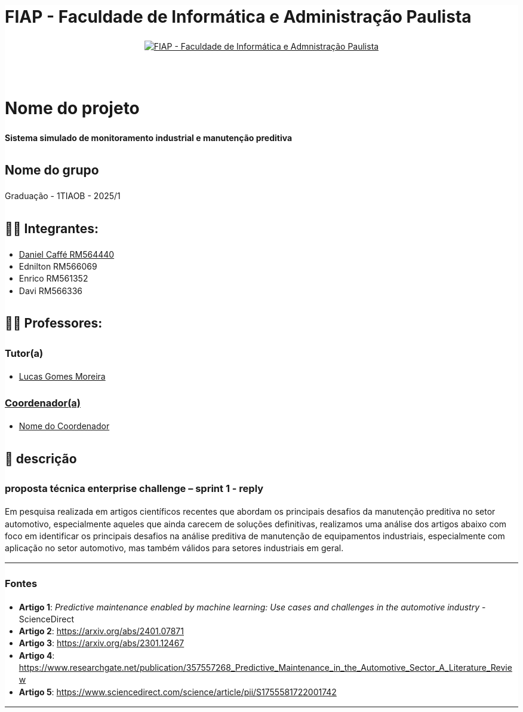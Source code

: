 # FIAP - Faculdade de Informática e Administração Paulista

<p align="center">
<a href= "https://www.fiap.com.br/"><img src="assets/logo-fiap.png" alt="FIAP - Faculdade de Informática e Admnistração Paulista" border="0" width=40% height=40%></a>
</p>

<br>

# Nome do projeto
**Sistema simulado de monitoramento industrial e manutenção preditiva**
## Nome do grupo
Graduação - 1TIAOB - 2025/1 
## 👨‍🎓 Integrantes: 
- <a href="https://www.linkedin.com/in/danielcaffe">Daniel Caffé RM564440 </a>
- Ednilton RM566069 </a>
- Enrico RM561352 </a> 
- Davi RM566336 </a>

## 👩‍🏫 Professores:
### Tutor(a) 
- <a href="https://www.linkedin.com/company/inova-fusca">Lucas Gomes Moreira
### Coordenador(a)
- <a href="https://www.linkedin.com/company/inova-fusca">Nome do Coordenador</a>


## 📜 descrição

### proposta técnica enterprise challenge – sprint 1 - reply

Em pesquisa realizada em artigos científicos recentes que abordam os principais desafios da manutenção preditiva no setor automotivo, especialmente aqueles que ainda carecem de soluções definitivas, realizamos uma análise dos artigos abaixo com foco em identificar os principais desafios na análise preditiva de manutenção de equipamentos industriais, especialmente com aplicação no setor automotivo, mas também válidos para setores industriais em geral.

---

### Fontes

- **Artigo 1**: *Predictive maintenance enabled by machine learning: Use cases and challenges in the automotive industry* - ScienceDirect  
- **Artigo 2**: https://arxiv.org/abs/2401.07871  
- **Artigo 3**: https://arxiv.org/abs/2301.12467  
- **Artigo 4**: https://www.researchgate.net/publication/357557268_Predictive_Maintenance_in_the_Automotive_Sector_A_Literature_Review  
- **Artigo 5**: https://www.sciencedirect.com/science/article/pii/S1755581722001742  

---
